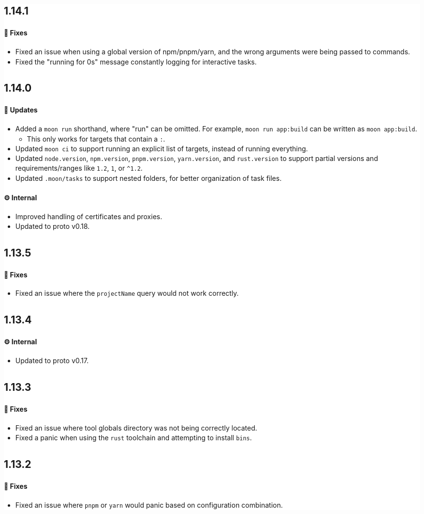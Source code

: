 ## 1.14.1

#### 🐞 Fixes

- Fixed an issue when using a global version of npm/pnpm/yarn, and the wrong arguments were being
  passed to commands.
- Fixed the "running for 0s" message constantly logging for interactive tasks.

## 1.14.0

#### 🚀 Updates

- Added a `moon run` shorthand, where "run" can be omitted. For example, `moon run app:build` can be
  written as `moon app:build`.
  - This only works for targets that contain a `:`.
- Updated `moon ci` to support running an explicit list of targets, instead of running everything.
- Updated `node.version`, `npm.version`, `pnpm.version`, `yarn.version`, and `rust.version` to
  support partial versions and requirements/ranges like `1.2`, `1`, or `^1.2`.
- Updated `.moon/tasks` to support nested folders, for better organization of task files.

#### ⚙️ Internal

- Improved handling of certificates and proxies.
- Updated to proto v0.18.

## 1.13.5

#### 🐞 Fixes

- Fixed an issue where the `projectName` query would not work correctly.

## 1.13.4

#### ⚙️ Internal

- Updated to proto v0.17.

## 1.13.3

#### 🐞 Fixes

- Fixed an issue where tool globals directory was not being correctly located.
- Fixed a panic when using the `rust` toolchain and attempting to install `bins`.

## 1.13.2

#### 🐞 Fixes

- Fixed an issue where `pnpm` or `yarn` would panic based on configuration combination.
